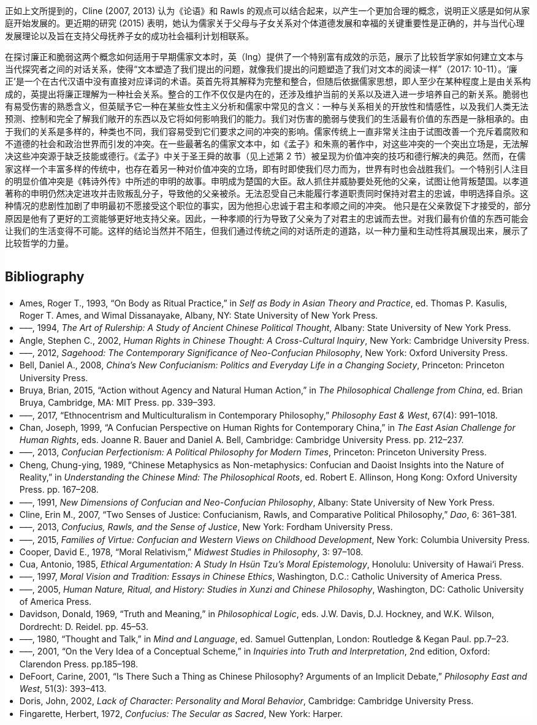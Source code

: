 正如上文所提到的，Cline (2007, 2013) 认为《论语》和 Rawls 的观点可以结合起来，以产生一个更加合理的概念，说明正义感是如何从家庭开始发展的。更近期的研究 (2015) 表明，她认为儒家关于父母与子女关系对个体道德发展和幸福的关键重要性是正确的，并与当代心理发展理论以及旨在支持父母抚养子女的成功社会福利计划相联系。

在探讨廉正和脆弱这两个概念如何适用于早期儒家文本时，英（Ing）提供了一个特别富有成效的示范，展示了比较哲学家如何建立文本与当代探究者之间的对话关系，使得“文本塑造了我们提出的问题，就像我们提出的问题塑造了我们对文本的阅读一样”（2017: 10-11）。‘廉正’是一个在古代汉语中没有直接对应译词的术语。英首先将其解释为完整和整合，但随后依据儒家思想，即人至少在某种程度上是由关系构成的，英提出将廉正理解为一种社会关系。整合的工作不仅仅是内在的，还涉及维护当前的关系以及进入进一步培养自己的新关系。脆弱也有易受伤害的熟悉含义，但英赋予它一种在某些女性主义分析和儒家中常见的含义：一种与关系相关的开放性和情感性，以及我们人类无法预测、控制和完全了解我们敞开的东西以及它将如何影响我们的能力。我们对伤害的脆弱与使我们的生活最有价值的东西是一脉相承的。由于我们的关系是多样的，种类也不同，我们容易受到它们要求之间的冲突的影响。儒家传统上一直非常关注由于试图改善一个充斥着腐败和不道德的社会和政治世界而引发的冲突。在一些最著名的儒家文本中，如《孟子》和朱熹的著作中，对这些冲突的一个突出立场是，无法解决这些冲突源于缺乏技能或德行。《孟子》中关于圣王舜的故事（见上述第 2 节）被呈现为价值冲突的技巧和德行解决的典范。然而，在儒家这样一个丰富多样的传统中，也存在着另一种对价值冲突的立场，即有时即使我们尽力而为，世界有时也会战胜我们。一个特别引人注目的明显价值冲突是《韩诗外传》中所述的申明的故事。申明成为楚国的大臣。敌人抓住并威胁要处死他的父亲，试图让他背叛楚国。以孝道著称的申明仍然决定进攻并击败叛乱分子，导致他的父亲被杀。无法忍受自己未能履行孝道职责同时保持对君主的忠诚，申明选择自杀。这种情况的悲剧性加剧了申明最初不愿接受这个职位的事实，因为他担心忠诚于君主和孝顺之间的冲突。 他只是在父亲敦促下才接受的，部分原因是他有了更好的工资能够更好地支持父亲。因此，一种孝顺的行为导致了父亲为了对君主的忠诚而去世。对我们最有价值的东西可能会让我们的生活变得不可能。这样的结论当然并不陌生，但我们通过传统之间的对话所走的道路，以一种力量和生动性将其展现出来，展示了比较哲学的力量。

## Bibliography

* Ames, Roger T., 1993, “On Body as Ritual Practice,” in *Self as Body in Asian Theory and Practice*, ed. Thomas P. Kasulis, Roger T. Ames, and Wimal Dissanayake, Albany, NY: State University of New York Press.
* –––, 1994, *The Art of Rulership: A Study of Ancient Chinese Political Thought*, Albany: State University of New York Press.
* Angle, Stephen C., 2002, *Human Rights in Chinese Thought: A Cross-Cultural Inquiry*, New York: Cambridge University Press.
* –––, 2012, *Sagehood: The Contemporary Significance of Neo-Confucian Philosophy*, New York: Oxford University Press.
* Bell, Daniel A., 2008, *China’s New Confucianism: Politics and Everyday Life in a Changing Society*, Princeton: Princeton University Press.
* Bruya, Brian, 2015, “Action without Agency and Natural Human Action,” in *The Philosophical Challenge from China*, ed. Brian Bruya, Cambridge, MA: MIT Press. pp. 339–393.
* –––, 2017, “Ethnocentrism and Multiculturalism in Contemporary Philosophy,” *Philosophy East & West*, 67(4): 991–1018.
* Chan, Joseph, 1999, “A Confucian Perspective on Human Rights for Contemporary China,” in *The East Asian Challenge for Human Rights*, eds. Joanne R. Bauer and Daniel A. Bell, Cambridge: Cambridge University Press. pp. 212–237.
* –––, 2013, *Confucian Perfectionism: A Political Philosophy for Modern Times*, Princeton: Princeton University Press.
* Cheng, Chung-ying, 1989, “Chinese Metaphysics as Non-metaphysics: Confucian and Daoist Insights into the Nature of Reality,” in *Understanding the Chinese Mind: The Philosophical Roots*, ed. Robert E. Allinson, Hong Kong: Oxford University Press. pp. 167–208.
* –––, 1991, *New Dimensions of Confucian and Neo-Confucian Philosophy*, Albany: State University of New York Press.
* Cline, Erin M., 2007, “Two Senses of Justice: Confucianism, Rawls, and Comparative Political Philosophy,” *Dao*, 6: 361–381.
* –––, 2013, *Confucius, Rawls, and the Sense of Justice*, New York: Fordham University Press.
* –––, 2015, *Families of Virtue: Confucian and Western Views on Childhood Development*, New York: Columbia University Press.
* Cooper, David E., 1978, “Moral Relativism,” *Midwest Studies in Philosophy*, 3: 97–108.
* Cua, Antonio, 1985, *Ethical Argumentation: A Study In Hsün Tzu’s Moral Epistemology*, Honolulu: University of Hawai‘i Press.
* –––, 1997, *Moral Vision and Tradition: Essays in Chinese Ethics*, Washington, D.C.: Catholic University of America Press.
* –––, 2005, *Human Nature, Ritual, and History: Studies in Xunzi and Chinese Philosophy*, Washington, DC: Catholic University of America Press.
* Davidson, Donald, 1969, “Truth and Meaning,” in *Philosophical Logic*, eds. J.W. Davis, D.J. Hockney, and W.K. Wilson, Dordrecht: D. Reidel. pp. 45–53.
* –––, 1980, “Thought and Talk,” in *Mind and Language*, ed. Samuel Guttenplan, London: Routledge & Kegan Paul. pp.7–23.
* –––, 2001, “On the Very Idea of a Conceptual Scheme,” in *Inquiries into Truth and Interpretation*, 2nd edition, Oxford: Clarendon Press. pp.185–198.
* DeFoort, Carine, 2001, “Is There Such a Thing as Chinese Philosophy? Arguments of an Implicit Debate,” *Philosophy East and West*, 51(3): 393–413.
* Doris, John, 2002, *Lack of Character: Personality and Moral Behavior*, Cambridge: Cambridge University Press.
* Fingarette, Herbert, 1972, *Confucius: The Secular as Sacred*, New York: Harper.